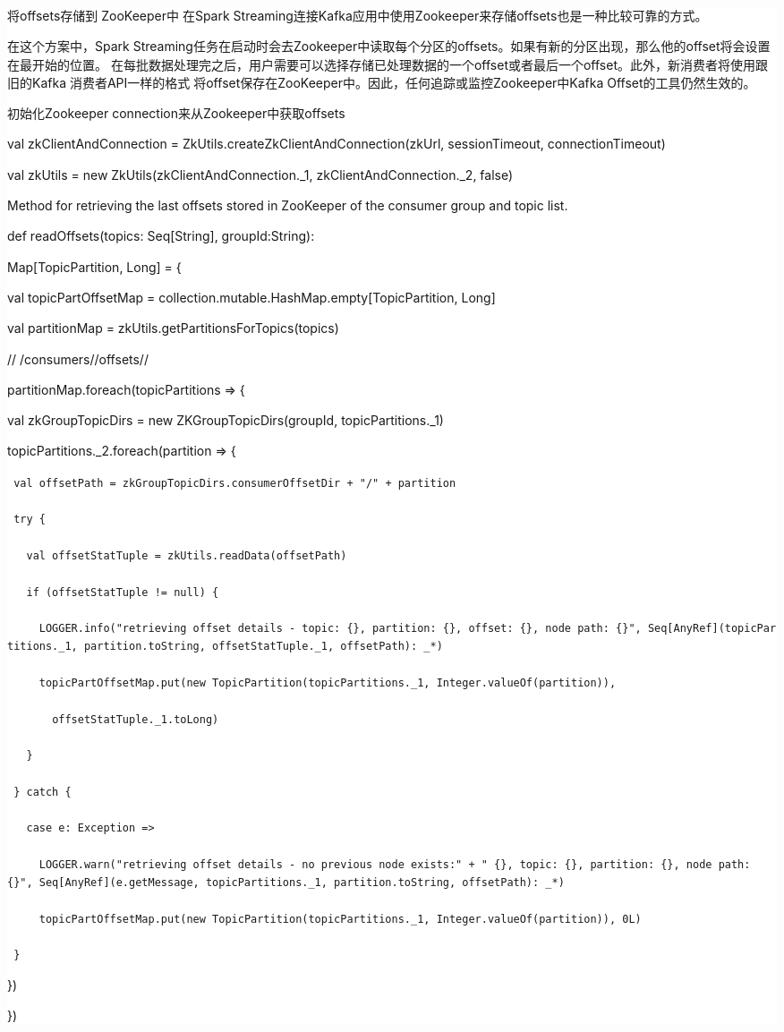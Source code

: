 将offsets存储到 ZooKeeper中
在Spark Streaming连接Kafka应用中使用Zookeeper来存储offsets也是一种比较可靠的方式。

在这个方案中，Spark Streaming任务在启动时会去Zookeeper中读取每个分区的offsets。如果有新的分区出现，那么他的offset将会设置在最开始的位置。
在每批数据处理完之后，用户需要可以选择存储已处理数据的一个offset或者最后一个offset。此外，新消费者将使用跟旧的Kafka 消费者API一样的格式
将offset保存在ZooKeeper中。因此，任何追踪或监控Zookeeper中Kafka Offset的工具仍然生效的。

初始化Zookeeper connection来从Zookeeper中获取offsets

val zkClientAndConnection = ZkUtils.createZkClientAndConnection(zkUrl, sessionTimeout, connectionTimeout)

val zkUtils = new ZkUtils(zkClientAndConnection._1, zkClientAndConnection._2, false)

Method for retrieving the last offsets stored in ZooKeeper of the consumer group and topic list.

def readOffsets(topics: Seq[String], groupId:String):

 Map[TopicPartition, Long] = {

 val topicPartOffsetMap = collection.mutable.HashMap.empty[TopicPartition, Long]

 val partitionMap = zkUtils.getPartitionsForTopics(topics)

 // /consumers/<groupId>/offsets/<topic>/

 partitionMap.foreach(topicPartitions => {

   val zkGroupTopicDirs = new ZKGroupTopicDirs(groupId, topicPartitions._1)

   topicPartitions._2.foreach(partition => {

     val offsetPath = zkGroupTopicDirs.consumerOffsetDir + "/" + partition

     try {

       val offsetStatTuple = zkUtils.readData(offsetPath)

       if (offsetStatTuple != null) {

         LOGGER.info("retrieving offset details - topic: {}, partition: {}, offset: {}, node path: {}", Seq[AnyRef](topicPartitions._1, partition.toString, offsetStatTuple._1, offsetPath): _*)

         topicPartOffsetMap.put(new TopicPartition(topicPartitions._1, Integer.valueOf(partition)),

           offsetStatTuple._1.toLong)

       }

     } catch {

       case e: Exception =>

         LOGGER.warn("retrieving offset details - no previous node exists:" + " {}, topic: {}, partition: {}, node path: {}", Seq[AnyRef](e.getMessage, topicPartitions._1, partition.toString, offsetPath): _*)

         topicPartOffsetMap.put(new TopicPartition(topicPartitions._1, Integer.valueOf(partition)), 0L)

     }

   })

 })

